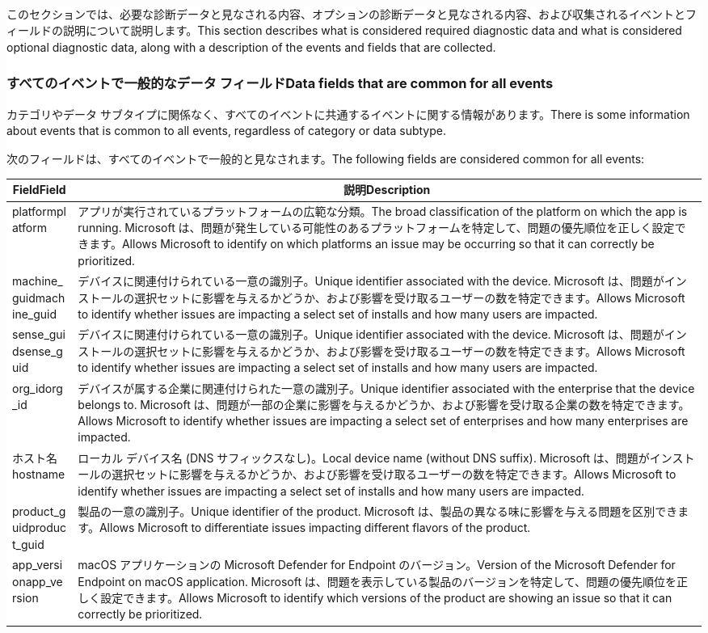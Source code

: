 <span data-ttu-id="1e9b5-134">このセクションでは、必要な診断データと見なされる内容、オプションの診断データと見なされる内容、および収集されるイベントとフィールドの説明について説明します。</span><span class="sxs-lookup"><span data-stu-id="1e9b5-134">This section describes what is considered required diagnostic data and what is considered optional diagnostic data, along with a description of the events and fields that are collected.</span></span>

### <a name="data-fields-that-are-common-for-all-events"></a><span data-ttu-id="1e9b5-135">すべてのイベントで一般的なデータ フィールド</span><span class="sxs-lookup"><span data-stu-id="1e9b5-135">Data fields that are common for all events</span></span>
<span data-ttu-id="1e9b5-136">カテゴリやデータ サブタイプに関係なく、すべてのイベントに共通するイベントに関する情報があります。</span><span class="sxs-lookup"><span data-stu-id="1e9b5-136">There is some information about events that is common to all events, regardless of category or data subtype.</span></span> 

<span data-ttu-id="1e9b5-137">次のフィールドは、すべてのイベントで一般的と見なされます。</span><span class="sxs-lookup"><span data-stu-id="1e9b5-137">The following fields are considered common for all events:</span></span>

| <span data-ttu-id="1e9b5-138">Field</span><span class="sxs-lookup"><span data-stu-id="1e9b5-138">Field</span></span>                   | <span data-ttu-id="1e9b5-139">説明</span><span class="sxs-lookup"><span data-stu-id="1e9b5-139">Description</span></span> |
| ----------------------- | ----------- |
| <span data-ttu-id="1e9b5-140">platform</span><span class="sxs-lookup"><span data-stu-id="1e9b5-140">platform</span></span>                | <span data-ttu-id="1e9b5-141">アプリが実行されているプラットフォームの広範な分類。</span><span class="sxs-lookup"><span data-stu-id="1e9b5-141">The broad classification of the platform on which the app is running.</span></span> <span data-ttu-id="1e9b5-142">Microsoft は、問題が発生している可能性のあるプラットフォームを特定して、問題の優先順位を正しく設定できます。</span><span class="sxs-lookup"><span data-stu-id="1e9b5-142">Allows Microsoft to identify on which platforms an issue may be occurring so that it can correctly be prioritized.</span></span> |
| <span data-ttu-id="1e9b5-143">machine_guid</span><span class="sxs-lookup"><span data-stu-id="1e9b5-143">machine_guid</span></span>            | <span data-ttu-id="1e9b5-144">デバイスに関連付けられている一意の識別子。</span><span class="sxs-lookup"><span data-stu-id="1e9b5-144">Unique identifier associated with the device.</span></span> <span data-ttu-id="1e9b5-145">Microsoft は、問題がインストールの選択セットに影響を与えるかどうか、および影響を受け取るユーザーの数を特定できます。</span><span class="sxs-lookup"><span data-stu-id="1e9b5-145">Allows Microsoft to identify whether issues are impacting a select set of installs and how many users are impacted.</span></span> |
| <span data-ttu-id="1e9b5-146">sense_guid</span><span class="sxs-lookup"><span data-stu-id="1e9b5-146">sense_guid</span></span>              | <span data-ttu-id="1e9b5-147">デバイスに関連付けられている一意の識別子。</span><span class="sxs-lookup"><span data-stu-id="1e9b5-147">Unique identifier associated with the device.</span></span> <span data-ttu-id="1e9b5-148">Microsoft は、問題がインストールの選択セットに影響を与えるかどうか、および影響を受け取るユーザーの数を特定できます。</span><span class="sxs-lookup"><span data-stu-id="1e9b5-148">Allows Microsoft to identify whether issues are impacting a select set of installs and how many users are impacted.</span></span> |
| <span data-ttu-id="1e9b5-149">org_id</span><span class="sxs-lookup"><span data-stu-id="1e9b5-149">org_id</span></span>                  | <span data-ttu-id="1e9b5-150">デバイスが属する企業に関連付けられた一意の識別子。</span><span class="sxs-lookup"><span data-stu-id="1e9b5-150">Unique identifier associated with the enterprise that the device belongs to.</span></span> <span data-ttu-id="1e9b5-151">Microsoft は、問題が一部の企業に影響を与えるかどうか、および影響を受け取る企業の数を特定できます。</span><span class="sxs-lookup"><span data-stu-id="1e9b5-151">Allows Microsoft to identify whether issues are impacting a select set of enterprises and how many enterprises are impacted.</span></span> |
| <span data-ttu-id="1e9b5-152">ホスト名</span><span class="sxs-lookup"><span data-stu-id="1e9b5-152">hostname</span></span>                | <span data-ttu-id="1e9b5-153">ローカル デバイス名 (DNS サフィックスなし)。</span><span class="sxs-lookup"><span data-stu-id="1e9b5-153">Local device name (without DNS suffix).</span></span> <span data-ttu-id="1e9b5-154">Microsoft は、問題がインストールの選択セットに影響を与えるかどうか、および影響を受け取るユーザーの数を特定できます。</span><span class="sxs-lookup"><span data-stu-id="1e9b5-154">Allows Microsoft to identify whether issues are impacting a select set of installs and how many users are impacted.</span></span> |
| <span data-ttu-id="1e9b5-155">product_guid</span><span class="sxs-lookup"><span data-stu-id="1e9b5-155">product_guid</span></span>            | <span data-ttu-id="1e9b5-156">製品の一意の識別子。</span><span class="sxs-lookup"><span data-stu-id="1e9b5-156">Unique identifier of the product.</span></span> <span data-ttu-id="1e9b5-157">Microsoft は、製品の異なる味に影響を与える問題を区別できます。</span><span class="sxs-lookup"><span data-stu-id="1e9b5-157">Allows Microsoft to differentiate issues impacting different flavors of the product.</span></span> |
| <span data-ttu-id="1e9b5-158">app_version</span><span class="sxs-lookup"><span data-stu-id="1e9b5-158">app_version</span></span>             | <span data-ttu-id="1e9b5-159">macOS アプリケーションの Microsoft Defender for Endpoint のバージョン。</span><span class="sxs-lookup"><span data-stu-id="1e9b5-159">Version of the Microsoft Defender for Endpoint on macOS application.</span></span> <span data-ttu-id="1e9b5-160">Microsoft は、問題を表示している製品のバージョンを特定して、問題の優先順位を正しく設定できます。</span><span class="sxs-lookup"><span data-stu-id="1e9b5-160">Allows Microsoft to identify which versions of the product are showing an issue so that it can correctly be prioritized.</span></span>|